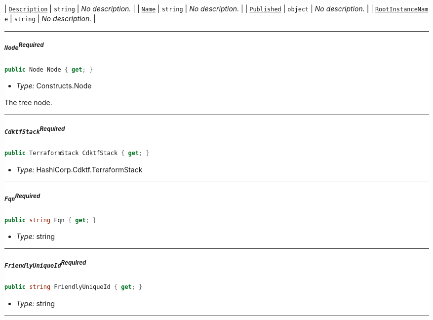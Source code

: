 | <code><a href="#@cdktf/provider-datadog.appBuilderApp.AppBuilderApp.property.description">Description</a></code> | <code>string</code> | *No description.* |
| <code><a href="#@cdktf/provider-datadog.appBuilderApp.AppBuilderApp.property.name">Name</a></code> | <code>string</code> | *No description.* |
| <code><a href="#@cdktf/provider-datadog.appBuilderApp.AppBuilderApp.property.published">Published</a></code> | <code>object</code> | *No description.* |
| <code><a href="#@cdktf/provider-datadog.appBuilderApp.AppBuilderApp.property.rootInstanceName">RootInstanceName</a></code> | <code>string</code> | *No description.* |

---

##### `Node`<sup>Required</sup> <a name="Node" id="@cdktf/provider-datadog.appBuilderApp.AppBuilderApp.property.node"></a>

```csharp
public Node Node { get; }
```

- *Type:* Constructs.Node

The tree node.

---

##### `CdktfStack`<sup>Required</sup> <a name="CdktfStack" id="@cdktf/provider-datadog.appBuilderApp.AppBuilderApp.property.cdktfStack"></a>

```csharp
public TerraformStack CdktfStack { get; }
```

- *Type:* HashiCorp.Cdktf.TerraformStack

---

##### `Fqn`<sup>Required</sup> <a name="Fqn" id="@cdktf/provider-datadog.appBuilderApp.AppBuilderApp.property.fqn"></a>

```csharp
public string Fqn { get; }
```

- *Type:* string

---

##### `FriendlyUniqueId`<sup>Required</sup> <a name="FriendlyUniqueId" id="@cdktf/provider-datadog.appBuilderApp.AppBuilderApp.property.friendlyUniqueId"></a>

```csharp
public string FriendlyUniqueId { get; }
```

- *Type:* string

---
